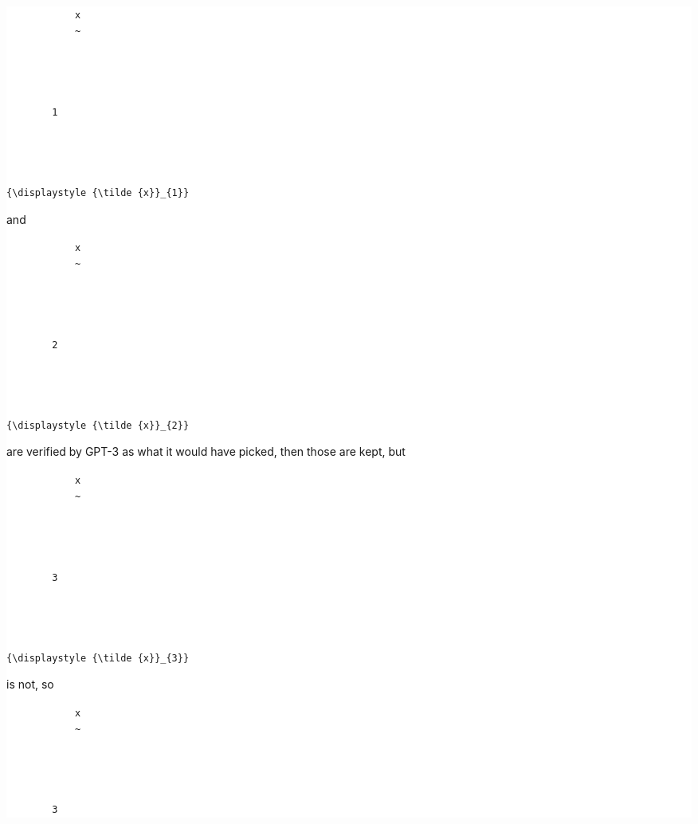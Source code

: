     
      
        
          
            
              
                x
                ~
              
            
          
          
            1
          
        
      
    
    {\displaystyle {\tilde {x}}_{1}}
  
 and 
  
    
      
        
          
            
              
                x
                ~
              
            
          
          
            2
          
        
      
    
    {\displaystyle {\tilde {x}}_{2}}
  
 are verified by GPT-3 as what it would have picked, then those are kept, but 
  
    
      
        
          
            
              
                x
                ~
              
            
          
          
            3
          
        
      
    
    {\displaystyle {\tilde {x}}_{3}}
  
 is not, so 
  
    
      
        
          
            
              
                x
                ~
              
            
          
          
            3
          
        